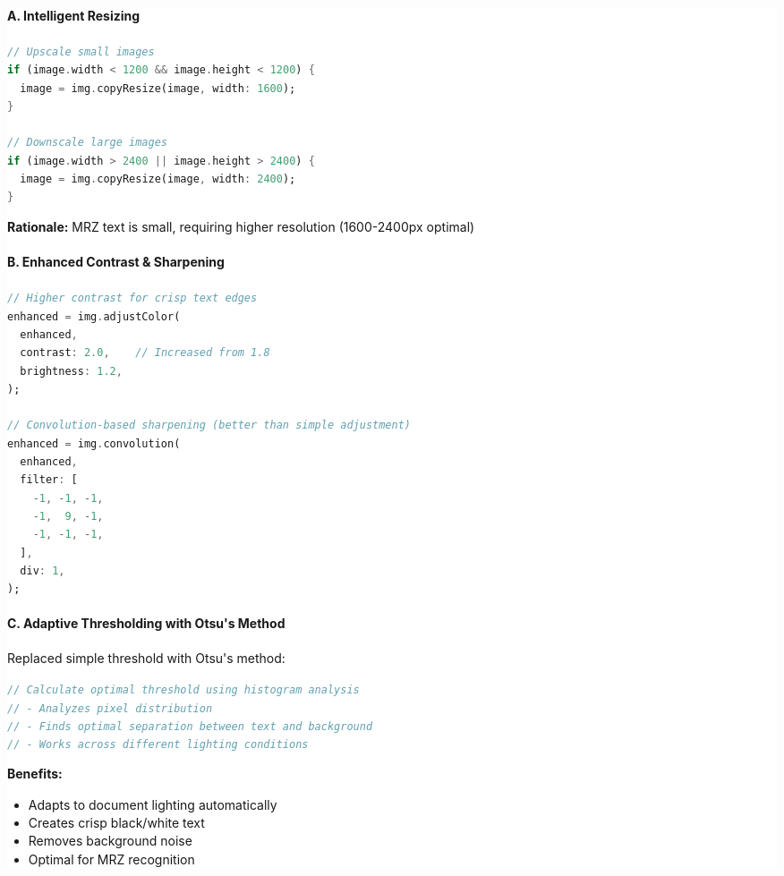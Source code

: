 #### **A. Intelligent Resizing**

```dart
// Upscale small images
if (image.width < 1200 && image.height < 1200) {
  image = img.copyResize(image, width: 1600);
}

// Downscale large images
if (image.width > 2400 || image.height > 2400) {
  image = img.copyResize(image, width: 2400);
}
```

**Rationale:** MRZ text is small, requiring higher resolution (1600-2400px optimal)

#### **B. Enhanced Contrast & Sharpening**

```dart
// Higher contrast for crisp text edges
enhanced = img.adjustColor(
  enhanced,
  contrast: 2.0,    // Increased from 1.8
  brightness: 1.2,
);

// Convolution-based sharpening (better than simple adjustment)
enhanced = img.convolution(
  enhanced,
  filter: [
    -1, -1, -1,
    -1,  9, -1,
    -1, -1, -1,
  ],
  div: 1,
);
```

#### **C. Adaptive Thresholding with Otsu's Method**

Replaced simple threshold with Otsu's method:

```dart
// Calculate optimal threshold using histogram analysis
// - Analyzes pixel distribution
// - Finds optimal separation between text and background
// - Works across different lighting conditions
```

**Benefits:**
- Adapts to document lighting automatically
- Creates crisp black/white text
- Removes background noise
- Optimal for MRZ recognition

